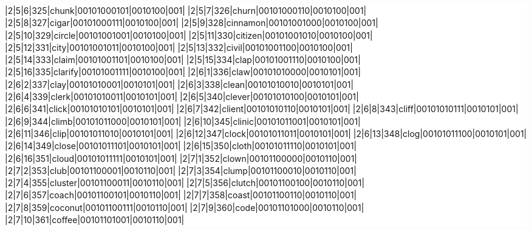 |2|5|6|325|chunk|00101000101|0010100|001|
|2|5|7|326|churn|00101000110|0010100|001|
|2|5|8|327|cigar|00101000111|0010100|001|
|2|5|9|328|cinnamon|00101001000|0010100|001|
|2|5|10|329|circle|00101001001|0010100|001|
|2|5|11|330|citizen|00101001010|0010100|001|
|2|5|12|331|city|00101001011|0010100|001|
|2|5|13|332|civil|00101001100|0010100|001|
|2|5|14|333|claim|00101001101|0010100|001|
|2|5|15|334|clap|00101001110|0010100|001|
|2|5|16|335|clarify|00101001111|0010100|001|
|2|6|1|336|claw|00101010000|0010101|001|
|2|6|2|337|clay|00101010001|0010101|001|
|2|6|3|338|clean|00101010010|0010101|001|
|2|6|4|339|clerk|00101010011|0010101|001|
|2|6|5|340|clever|00101010100|0010101|001|
|2|6|6|341|click|00101010101|0010101|001|
|2|6|7|342|client|00101010110|0010101|001|
|2|6|8|343|cliff|00101010111|0010101|001|
|2|6|9|344|climb|00101011000|0010101|001|
|2|6|10|345|clinic|00101011001|0010101|001|
|2|6|11|346|clip|00101011010|0010101|001|
|2|6|12|347|clock|00101011011|0010101|001|
|2|6|13|348|clog|00101011100|0010101|001|
|2|6|14|349|close|00101011101|0010101|001|
|2|6|15|350|cloth|00101011110|0010101|001|
|2|6|16|351|cloud|00101011111|0010101|001|
|2|7|1|352|clown|00101100000|0010110|001|
|2|7|2|353|club|00101100001|0010110|001|
|2|7|3|354|clump|00101100010|0010110|001|
|2|7|4|355|cluster|00101100011|0010110|001|
|2|7|5|356|clutch|00101100100|0010110|001|
|2|7|6|357|coach|00101100101|0010110|001|
|2|7|7|358|coast|00101100110|0010110|001|
|2|7|8|359|coconut|00101100111|0010110|001|
|2|7|9|360|code|00101101000|0010110|001|
|2|7|10|361|coffee|00101101001|0010110|001|